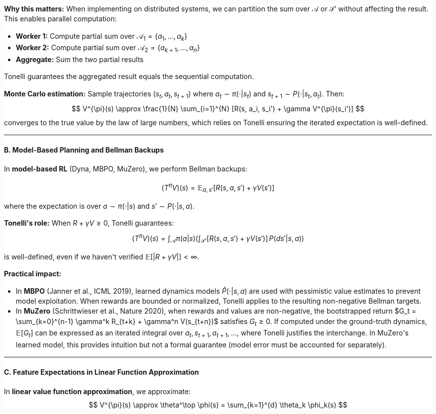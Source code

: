 **Why this matters:** When implementing on distributed systems, we can partition the sum over $\mathcal{A}$ or $\mathcal{S}'$ without affecting the result. This enables parallel computation:
- **Worker 1:** Compute partial sum over $\mathcal{A}_1 = \{a_1, \ldots, a_k\}$
- **Worker 2:** Compute partial sum over $\mathcal{A}_2 = \{a_{k+1}, \ldots, a_n\}$
- **Aggregate:** Sum the two partial results

Tonelli guarantees the aggregated result equals the sequential computation.

**Monte Carlo estimation:** Sample trajectories $(s_t, a_t, s_{t+1})$ where $a_t \sim \pi(\cdot|s_t)$ and $s_{t+1} \sim P(\cdot|s_t, a_t)$. Then:
$$
V^{\pi}(s) \approx \frac{1}{N} \sum_{i=1}^{N} [R(s, a_i, s_i') + \gamma V^{\pi}(s_i')]
$$
converges to the true value by the law of large numbers, which relies on Tonelli ensuring the iterated expectation is well-defined.

---

#### **B. Model-Based Planning and Bellman Backups**

In **model-based RL** (Dyna, MBPO, MuZero), we perform Bellman backups:

$$
(T^{\pi} V)(s) = \mathbb{E}_{a,s'}[R(s,a,s') + \gamma V(s')]
$$

where the expectation is over $a \sim \pi(\cdot|s)$ and $s' \sim P(\cdot|s,a)$.

**Tonelli's role:** When $R + \gamma V \geq 0$, Tonelli guarantees:
$$
(T^{\pi} V)(s) = \int_{\mathcal{A}} \pi(a|s) \left(\int_{\mathcal{S}'} [R(s,a,s') + \gamma V(s')] \, P(ds'|s,a)\right)
$$

is well-defined, even if we haven't verified $\mathbb{E}[|R + \gamma V|] < \infty$.

**Practical impact:**
- In **MBPO** (Janner et al., ICML 2019), learned dynamics models $\hat{P}(\cdot|s,a)$ are used with pessimistic value estimates to prevent model exploitation. When rewards are bounded or normalized, Tonelli applies to the resulting non-negative Bellman targets.
- In **MuZero** (Schrittwieser et al., Nature 2020), when rewards and values are non-negative, the bootstrapped return $G_t = \sum_{k=0}^{n-1} \gamma^k R_{t+k} + \gamma^n V(s_{t+n})$ satisfies $G_t \geq 0$. If computed under the ground-truth dynamics, $\mathbb{E}[G_t]$ can be expressed as an iterated integral over $a_t, s_{t+1}, a_{t+1}, \ldots$, where Tonelli justifies the interchange. In MuZero's learned model, this provides intuition but not a formal guarantee (model error must be accounted for separately).

---

#### **C. Feature Expectations in Linear Function Approximation**

In **linear value function approximation**, we approximate:
$$
V^{\pi}(s) \approx \theta^\top \phi(s) = \sum_{k=1}^{d} \theta_k \phi_k(s)
$$
